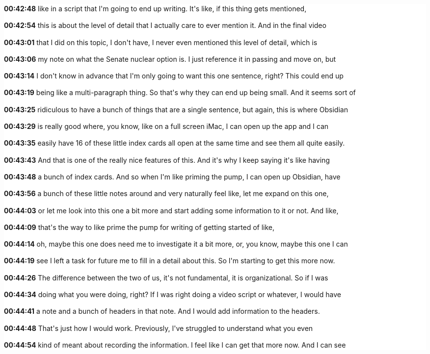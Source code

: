 **00:42:48** like in a script that I'm going to end up writing. It's like, if this thing gets mentioned,

**00:42:54** this is about the level of detail that I actually care to ever mention it. And in the final video

**00:43:01** that I did on this topic, I don't have, I never even mentioned this level of detail, which is

**00:43:06** my note on what the Senate nuclear option is. I just reference it in passing and move on, but

**00:43:14** I don't know in advance that I'm only going to want this one sentence, right? This could end up

**00:43:19** being like a multi-paragraph thing. So that's why they can end up being small. And it seems sort of

**00:43:25** ridiculous to have a bunch of things that are a single sentence, but again, this is where Obsidian

**00:43:29** is really good where, you know, like on a full screen iMac, I can open up the app and I can

**00:43:35** easily have 16 of these little index cards all open at the same time and see them all quite easily.

**00:43:43** And that is one of the really nice features of this. And it's why I keep saying it's like having

**00:43:48** a bunch of index cards. And so when I'm like priming the pump, I can open up Obsidian, have

**00:43:56** a bunch of these little notes around and very naturally feel like, let me expand on this one,

**00:44:03** or let me look into this one a bit more and start adding some information to it or not. And like,

**00:44:09** that's the way to like prime the pump for writing of getting started of like,

**00:44:14** oh, maybe this one does need me to investigate it a bit more, or, you know, maybe this one I can

**00:44:19** see I left a task for future me to fill in a detail about this. So I'm starting to get this more now.

**00:44:26** The difference between the two of us, it's not fundamental, it is organizational. So if I was

**00:44:34** doing what you were doing, right? If I was right doing a video script or whatever, I would have

**00:44:41** a note and a bunch of headers in that note. And I would add information to the headers.

**00:44:48** That's just how I would work. Previously, I've struggled to understand what you even

**00:44:54** kind of meant about recording the information. I feel like I can get that more now. And I can see
